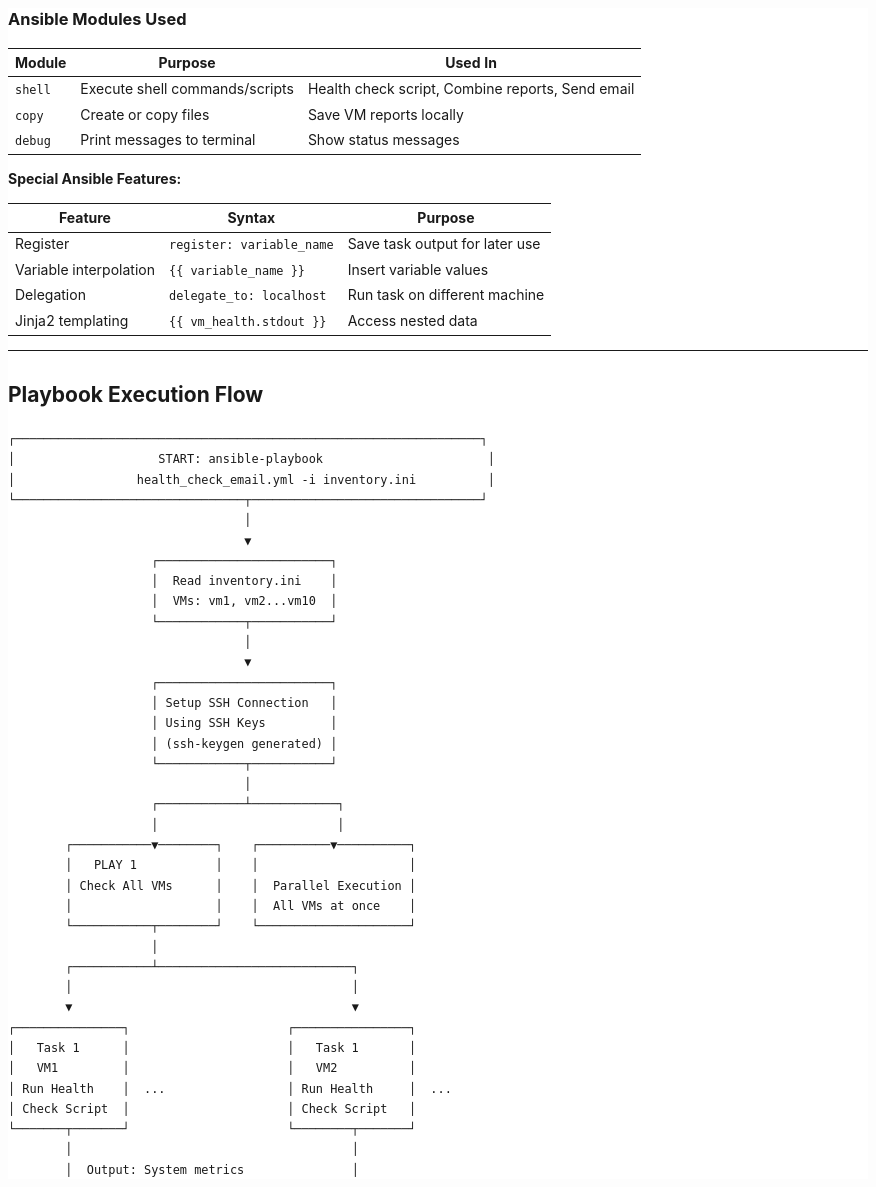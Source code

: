 
### Ansible Modules Used

| Module | Purpose | Used In |
|--------|---------|---------|
| `shell` | Execute shell commands/scripts | Health check script, Combine reports, Send email |
| `copy` | Create or copy files | Save VM reports locally |
| `debug` | Print messages to terminal | Show status messages |

**Special Ansible Features:**

| Feature | Syntax | Purpose |
|---------|--------|---------|
| Register | `register: variable_name` | Save task output for later use |
| Variable interpolation | `{{ variable_name }}` | Insert variable values |
| Delegation | `delegate_to: localhost` | Run task on different machine |
| Jinja2 templating | `{{ vm_health.stdout }}` | Access nested data |

---

## Playbook Execution Flow

```
┌─────────────────────────────────────────────────────────────────┐
│                    START: ansible-playbook                       │
│                 health_check_email.yml -i inventory.ini          │
└────────────────────────────────┬────────────────────────────────┘
                                 │
                                 ▼
                    ┌────────────────────────┐
                    │  Read inventory.ini    │
                    │  VMs: vm1, vm2...vm10  │
                    └────────────┬───────────┘
                                 │
                                 ▼
                    ┌────────────────────────┐
                    │ Setup SSH Connection   │
                    │ Using SSH Keys         │
                    │ (ssh-keygen generated) │
                    └────────────┬───────────┘
                                 │
                    ┌────────────┴────────────┐
                    │                         │
        ┌───────────▼────────┐    ┌──────────▼──────────┐
        │   PLAY 1           │    │                     │
        │ Check All VMs      │    │  Parallel Execution │
        │                    │    │  All VMs at once    │
        └───────────┬────────┘    └─────────────────────┘
                    │
        ┌───────────┴───────────────────────────┐
        │                                       │
        ▼                                       ▼
┌───────────────┐                      ┌────────────────┐
│   Task 1      │                      │   Task 1       │
│   VM1         │                      │   VM2          │
│ Run Health    │  ...                 │ Run Health     │  ...
│ Check Script  │                      │ Check Script   │
└───────┬───────┘                      └────────┬───────┘
        │                                       │
        │  Output: System metrics               │
```